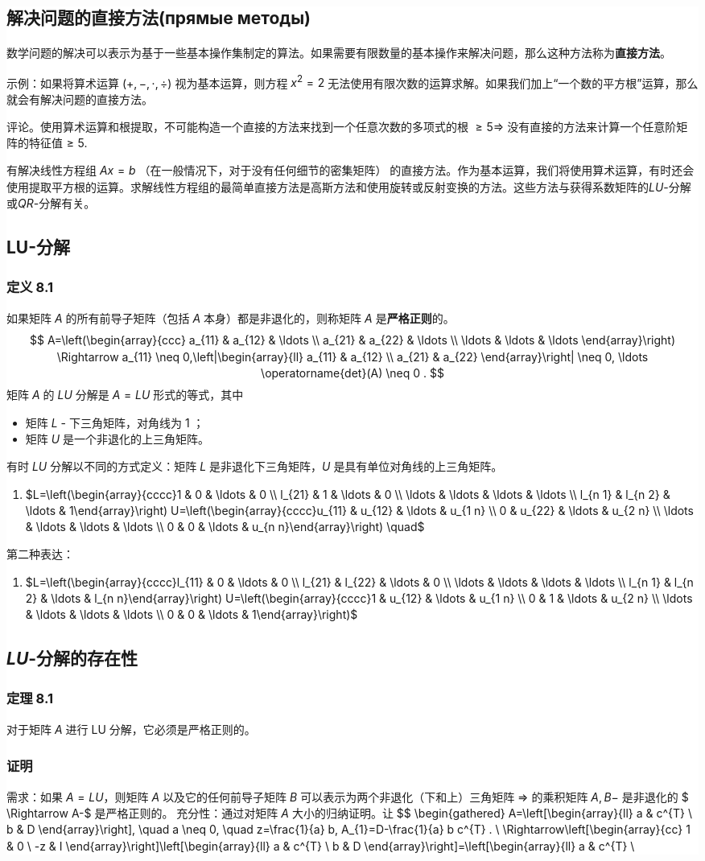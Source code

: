## 解决问题的直接方法(прямые методы)
数学问题的解决可以表示为基于一些基本操作集制定的算法。如果需要有限数量的基本操作来解决问题，那么这种方法称为**直接方法**。

示例：如果将算术运算 $(+,-, \cdot, \div)$ 视为基本运算，则方程 $x^{2}=2$ 无法使用有限次数的运算求解。如果我们加上“一个数的平方根”运算，那么就会有解决问题的直接方法。

评论。使用算术运算和根提取，不可能构造一个直接的方法来找到一个任意次数的多项式的根 $\geqslant 5 \Rightarrow$ 没有直接的方法来计算一个任意阶矩阵的特征值$\geqslant 5 .$

有解决线性方程组 $A x=b$ （在一般情况下，对于没有任何细节的密集矩阵） 的直接方法。作为基本运算，我们将使用算术运算，有时还会使用提取平方根的运算。求解线性方程组的最简单直接方法是高斯方法和使用旋转或反射变换的方法。这些方法与获得系数矩阵的$L U$-分解或$Q R$-分解有关。
## LU-分解
### 定义 8.1
如果矩阵 $A$ 的所有前导子矩阵（包括 $A$ 本身）都是非退化的，则称矩阵 $A$ 是**严格正则**的。
$$
A=\left(\begin{array}{ccc}
a_{11} & a_{12} & \ldots \\
a_{21} & a_{22} & \ldots \\
\ldots & \ldots & \ldots
\end{array}\right) \Rightarrow a_{11} \neq 0,\left|\begin{array}{ll}
a_{11} & a_{12} \\
a_{21} & a_{22}
\end{array}\right| \neq 0, \ldots \operatorname{det}(A) \neq 0 .
$$
矩阵 $A$ 的 $L U$ 分解是 $A=L U$ 形式的等式，其中
* 矩阵 $L$ - 下三角矩阵，对角线为 1 ；
* 矩阵 $U$ 是一个非退化的上三角矩阵。

有时 $L U$ 分解以不同的方式定义：矩阵 $L$ 是非退化下三角矩阵，$U$ 是具有单位对角线的上三角矩阵。
1) $L=\left(\begin{array}{cccc}1 & 0 & \ldots & 0 \\ l_{21} & 1 & \ldots & 0 \\ \ldots & \ldots & \ldots & \ldots \\ l_{n 1} & l_{n 2} & \ldots & 1\end{array}\right) U=\left(\begin{array}{cccc}u_{11} & u_{12} & \ldots & u_{1 n} \\ 0 & u_{22} & \ldots & u_{2 n} \\ \ldots & \ldots & \ldots & \ldots \\ 0 & 0 & \ldots & u_{n n}\end{array}\right) \quad$

第二种表达： 
1) $L=\left(\begin{array}{cccc}l_{11} & 0 & \ldots & 0 \\ l_{21} & l_{22} & \ldots & 0 \\ \ldots & \ldots & \ldots & \ldots \\ l_{n 1} & l_{n 2} & \ldots & l_{n n}\end{array}\right) U=\left(\begin{array}{cccc}1 & u_{12} & \ldots & u_{1 n} \\ 0 & 1 & \ldots & u_{2 n} \\ \ldots & \ldots & \ldots & \ldots \\ 0 & 0 & \ldots & 1\end{array}\right)$

## $L U$-分解的存在性
### 定理 8.1
对于矩阵 $A$ 进行 LU 分解，它必须是严格正则的。
### 证明
需求：如果 $A=L U$，则矩阵 $A$ 以及它的任何前导子矩阵 $B$ 可以表示为两个非退化（下和上）三角矩阵 $\Rightarrow$ 的乘积矩阵 $A, B-$ 是非退化的 $ \Rightarrow A-$ 是严格正则的。
充分性：通过对矩阵 $A$ 大小的归纳证明。让
$$
\begin{gathered}
A=\left[\begin{array}{ll}
a & c^{T} \\
b & D
\end{array}\right], \quad a \neq 0, \quad z=\frac{1}{a} b, A_{1}=D-\frac{1}{a} b c^{T} . \\
\Rightarrow\left[\begin{array}{cc}
1 & 0 \\
-z & I
\end{array}\right]\left[\begin{array}{ll}
a & c^{T} \\
b & D
\end{array}\right]=\left[\begin{array}{ll}
a & c^{T} \\